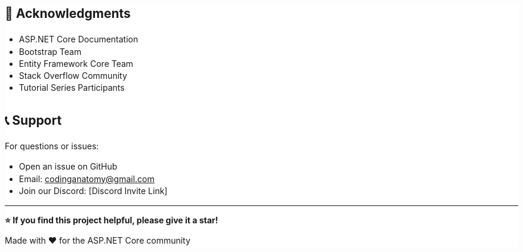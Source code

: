 ## 🙏 Acknowledgments

- ASP.NET Core Documentation
- Bootstrap Team
- Entity Framework Core Team
- Stack Overflow Community
- Tutorial Series Participants

## 📞 Support

For questions or issues:

- Open an issue on GitHub
- Email: <codinganatomy@gmail.com>
- Join our Discord: [Discord Invite Link]

---

**⭐ If you find this project helpful, please give it a star!**

Made with ❤️ for the ASP.NET Core community
